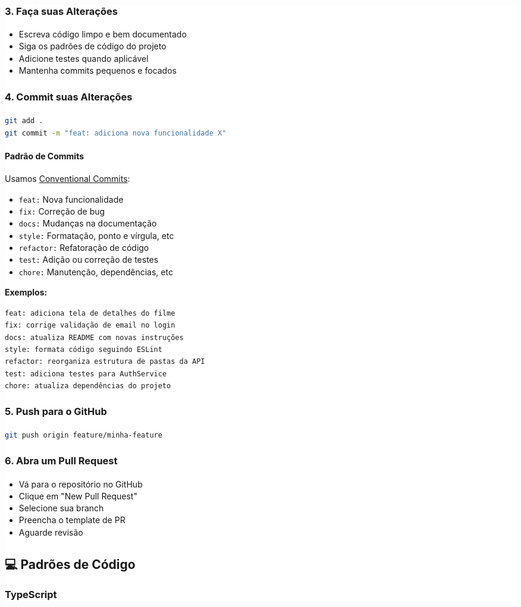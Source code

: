 ### 3. Faça suas Alterações

- Escreva código limpo e bem documentado
- Siga os padrões de código do projeto
- Adicione testes quando aplicável
- Mantenha commits pequenos e focados

### 4. Commit suas Alterações

```bash
git add .
git commit -m "feat: adiciona nova funcionalidade X"
```

#### Padrão de Commits

Usamos [Conventional Commits](https://www.conventionalcommits.org/):

- `feat:` Nova funcionalidade
- `fix:` Correção de bug
- `docs:` Mudanças na documentação
- `style:` Formatação, ponto e vírgula, etc
- `refactor:` Refatoração de código
- `test:` Adição ou correção de testes
- `chore:` Manutenção, dependências, etc

**Exemplos:**
```bash
feat: adiciona tela de detalhes do filme
fix: corrige validação de email no login
docs: atualiza README com novas instruções
style: formata código seguindo ESLint
refactor: reorganiza estrutura de pastas da API
test: adiciona testes para AuthService
chore: atualiza dependências do projeto
```

### 5. Push para o GitHub

```bash
git push origin feature/minha-feature
```

### 6. Abra um Pull Request

- Vá para o repositório no GitHub
- Clique em "New Pull Request"
- Selecione sua branch
- Preencha o template de PR
- Aguarde revisão

## 💻 Padrões de Código

### TypeScript
